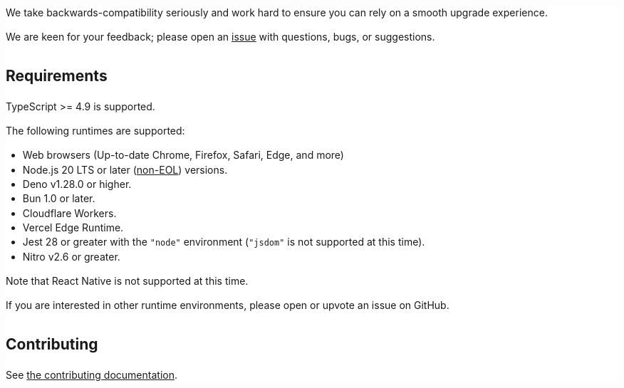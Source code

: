 We take backwards-compatibility seriously and work hard to ensure you can rely on a smooth upgrade experience.

We are keen for your feedback; please open an [issue](https://www.github.com/anchorbrowser/AnchorBrowser-SDK-Typescript/issues) with questions, bugs, or suggestions.

## Requirements

TypeScript >= 4.9 is supported.

The following runtimes are supported:

- Web browsers (Up-to-date Chrome, Firefox, Safari, Edge, and more)
- Node.js 20 LTS or later ([non-EOL](https://endoflife.date/nodejs)) versions.
- Deno v1.28.0 or higher.
- Bun 1.0 or later.
- Cloudflare Workers.
- Vercel Edge Runtime.
- Jest 28 or greater with the `"node"` environment (`"jsdom"` is not supported at this time).
- Nitro v2.6 or greater.

Note that React Native is not supported at this time.

If you are interested in other runtime environments, please open or upvote an issue on GitHub.

## Contributing

See [the contributing documentation](./CONTRIBUTING.md).
